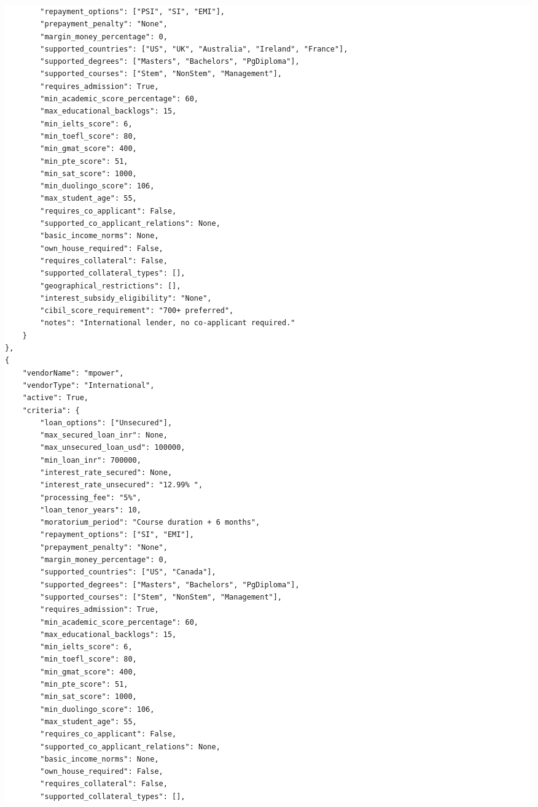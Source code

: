             "repayment_options": ["PSI", "SI", "EMI"],
            "prepayment_penalty": "None",
            "margin_money_percentage": 0,
            "supported_countries": ["US", "UK", "Australia", "Ireland", "France"],
            "supported_degrees": ["Masters", "Bachelors", "PgDiploma"],
            "supported_courses": ["Stem", "NonStem", "Management"],
            "requires_admission": True,
            "min_academic_score_percentage": 60,
            "max_educational_backlogs": 15,
            "min_ielts_score": 6,
            "min_toefl_score": 80,
            "min_gmat_score": 400,
            "min_pte_score": 51,
            "min_sat_score": 1000,
            "min_duolingo_score": 106,
            "max_student_age": 55,
            "requires_co_applicant": False,
            "supported_co_applicant_relations": None,
            "basic_income_norms": None,
            "own_house_required": False,
            "requires_collateral": False,
            "supported_collateral_types": [],
            "geographical_restrictions": [],
            "interest_subsidy_eligibility": "None",
            "cibil_score_requirement": "700+ preferred",
            "notes": "International lender, no co-applicant required."
        }
    },
    {
        "vendorName": "mpower",
        "vendorType": "International",
        "active": True,
        "criteria": {
            "loan_options": ["Unsecured"],
            "max_secured_loan_inr": None,
            "max_unsecured_loan_usd": 100000,
            "min_loan_inr": 700000,
            "interest_rate_secured": None,
            "interest_rate_unsecured": "12.99% ",
            "processing_fee": "5%",
            "loan_tenor_years": 10,
            "moratorium_period": "Course duration + 6 months",
            "repayment_options": ["SI", "EMI"],
            "prepayment_penalty": "None",
            "margin_money_percentage": 0,
            "supported_countries": ["US", "Canada"],
            "supported_degrees": ["Masters", "Bachelors", "PgDiploma"],
            "supported_courses": ["Stem", "NonStem", "Management"],
            "requires_admission": True,
            "min_academic_score_percentage": 60,
            "max_educational_backlogs": 15,
            "min_ielts_score": 6,
            "min_toefl_score": 80,
            "min_gmat_score": 400,
            "min_pte_score": 51,
            "min_sat_score": 1000,
            "min_duolingo_score": 106,
            "max_student_age": 55,
            "requires_co_applicant": False,
            "supported_co_applicant_relations": None,
            "basic_income_norms": None,
            "own_house_required": False,
            "requires_collateral": False,
            "supported_collateral_types": [],
